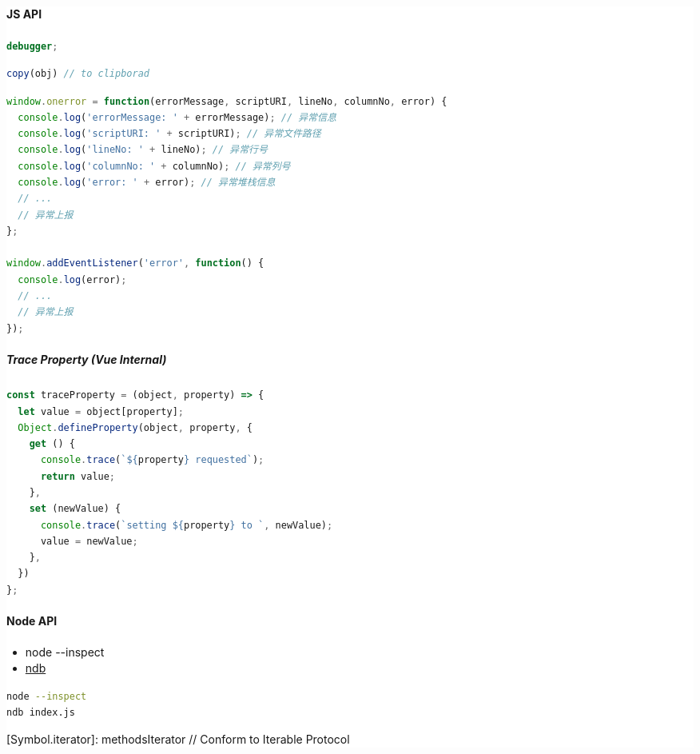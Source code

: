 #### JS API

```js
debugger;
```

```js
copy(obj) // to clipborad
```

```js
window.onerror = function(errorMessage, scriptURI, lineNo, columnNo, error) {
  console.log('errorMessage: ' + errorMessage); // 异常信息
  console.log('scriptURI: ' + scriptURI); // 异常文件路径
  console.log('lineNo: ' + lineNo); // 异常行号
  console.log('columnNo: ' + columnNo); // 异常列号
  console.log('error: ' + error); // 异常堆栈信息
  // ...
  // 异常上报
};

window.addEventListener('error', function() {
  console.log(error);
  // ...
  // 异常上报
});
```

##### Trace Property (Vue Internal)

```js
const traceProperty = (object, property) => {
  let value = object[property];
  Object.defineProperty(object, property, {
    get () {
      console.trace(`${property} requested`);
      return value;
    },
    set (newValue) {
      console.trace(`setting ${property} to `, newValue);
      value = newValue;
    },
  })
};
```

#### Node API

- node --inspect
- [ndb](https://github.com/GoogleChromeLabs/ndb)

```bash
node --inspect
ndb index.js
```


  [Symbol.iterator]: methodsIterator // Conform to Iterable Protocol